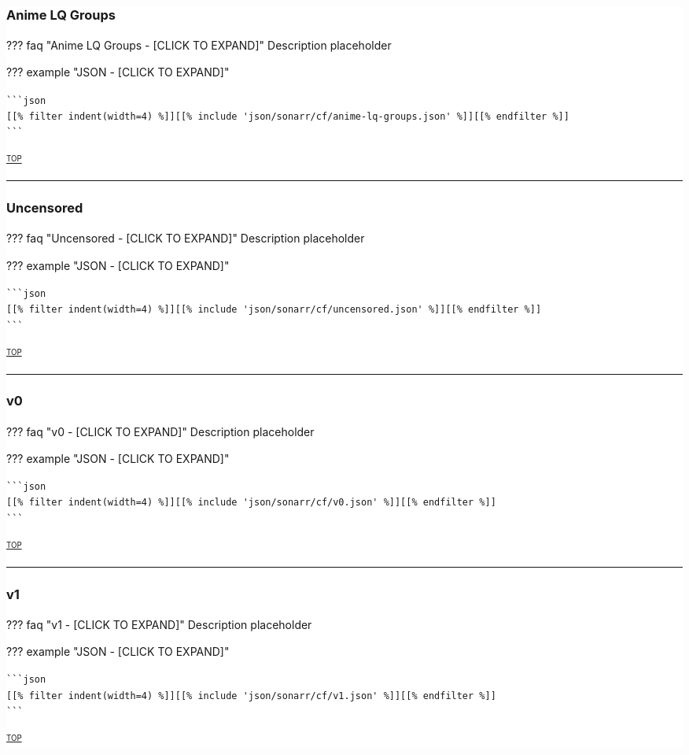 ### Anime LQ Groups

??? faq "Anime LQ Groups - [CLICK TO EXPAND]"
    Description placeholder

??? example "JSON - [CLICK TO EXPAND]"

    ```json
    [[% filter indent(width=4) %]][[% include 'json/sonarr/cf/anime-lq-groups.json' %]][[% endfilter %]]
    ```

<sub><sup>[TOP](#index)</sup>

------

### Uncensored

??? faq "Uncensored - [CLICK TO EXPAND]"
    Description placeholder

??? example "JSON - [CLICK TO EXPAND]"

    ```json
    [[% filter indent(width=4) %]][[% include 'json/sonarr/cf/uncensored.json' %]][[% endfilter %]]
    ```

<sub><sup>[TOP](#index)</sup>

------

### v0

??? faq "v0 - [CLICK TO EXPAND]"
    Description placeholder

??? example "JSON - [CLICK TO EXPAND]"

    ```json
    [[% filter indent(width=4) %]][[% include 'json/sonarr/cf/v0.json' %]][[% endfilter %]]
    ```

<sub><sup>[TOP](#index)</sup>

------

### v1

??? faq "v1 - [CLICK TO EXPAND]"
    Description placeholder

??? example "JSON - [CLICK TO EXPAND]"

    ```json
    [[% filter indent(width=4) %]][[% include 'json/sonarr/cf/v1.json' %]][[% endfilter %]]
    ```

<sub><sup>[TOP](#index)</sup>
